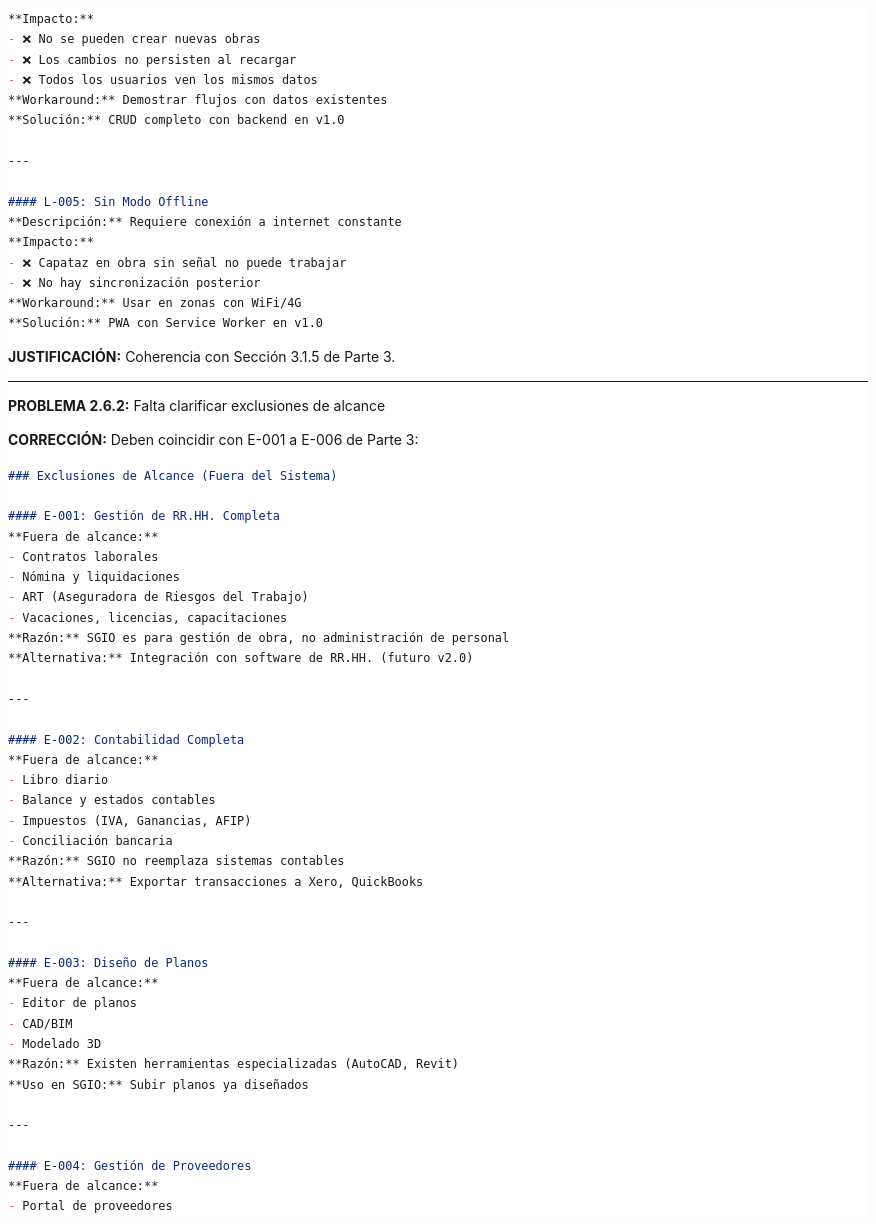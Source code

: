 ```markdown
**Impacto:**
- ❌ No se pueden crear nuevas obras
- ❌ Los cambios no persisten al recargar
- ❌ Todos los usuarios ven los mismos datos
**Workaround:** Demostrar flujos con datos existentes
**Solución:** CRUD completo con backend en v1.0

---

#### L-005: Sin Modo Offline
**Descripción:** Requiere conexión a internet constante
**Impacto:**
- ❌ Capataz en obra sin señal no puede trabajar
- ❌ No hay sincronización posterior
**Workaround:** Usar en zonas con WiFi/4G
**Solución:** PWA con Service Worker en v1.0
```

**JUSTIFICACIÓN:** Coherencia con Sección 3.1.5 de Parte 3.

---

**PROBLEMA 2.6.2:** Falta clarificar exclusiones de alcance

**CORRECCIÓN:**
Deben coincidir con E-001 a E-006 de Parte 3:

```markdown
### Exclusiones de Alcance (Fuera del Sistema)

#### E-001: Gestión de RR.HH. Completa
**Fuera de alcance:**
- Contratos laborales
- Nómina y liquidaciones
- ART (Aseguradora de Riesgos del Trabajo)
- Vacaciones, licencias, capacitaciones
**Razón:** SGIO es para gestión de obra, no administración de personal
**Alternativa:** Integración con software de RR.HH. (futuro v2.0)

---

#### E-002: Contabilidad Completa
**Fuera de alcance:**
- Libro diario
- Balance y estados contables
- Impuestos (IVA, Ganancias, AFIP)
- Conciliación bancaria
**Razón:** SGIO no reemplaza sistemas contables
**Alternativa:** Exportar transacciones a Xero, QuickBooks

---

#### E-003: Diseño de Planos
**Fuera de alcance:**
- Editor de planos
- CAD/BIM
- Modelado 3D
**Razón:** Existen herramientas especializadas (AutoCAD, Revit)
**Uso en SGIO:** Subir planos ya diseñados

---

#### E-004: Gestión de Proveedores
**Fuera de alcance:**
- Portal de proveedores
```